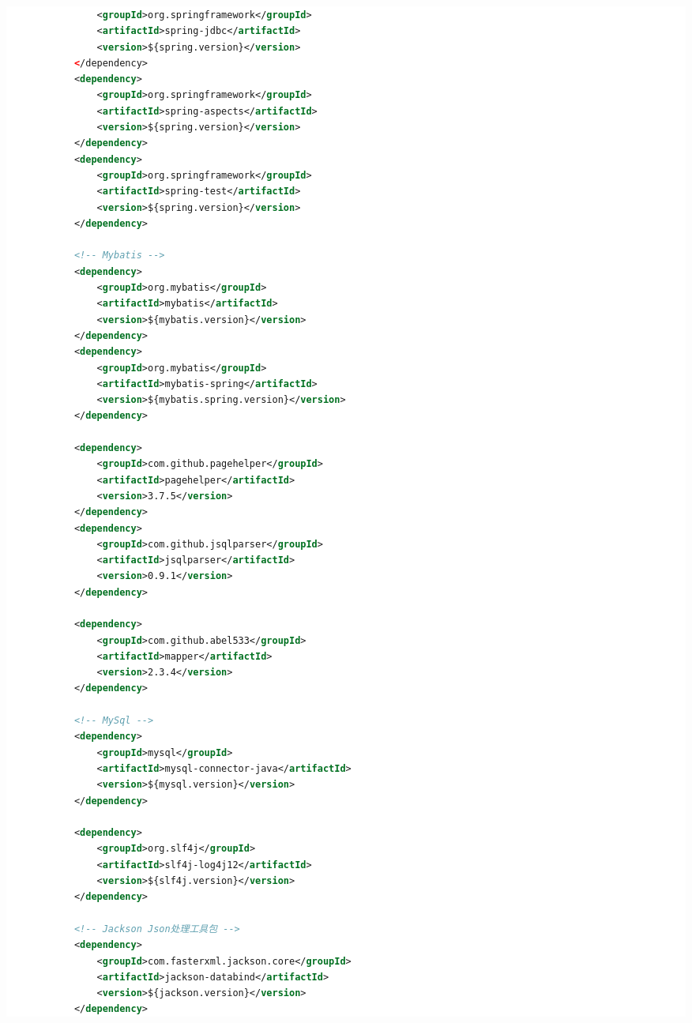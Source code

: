 ```xml
                <groupId>org.springframework</groupId>
                <artifactId>spring-jdbc</artifactId>
                <version>${spring.version}</version>
            </dependency>
            <dependency>
                <groupId>org.springframework</groupId>
                <artifactId>spring-aspects</artifactId>
                <version>${spring.version}</version>
            </dependency>
            <dependency>
                <groupId>org.springframework</groupId>
                <artifactId>spring-test</artifactId>
                <version>${spring.version}</version>
            </dependency>

            <!-- Mybatis -->
            <dependency>
                <groupId>org.mybatis</groupId>
                <artifactId>mybatis</artifactId>
                <version>${mybatis.version}</version>
            </dependency>
            <dependency>
                <groupId>org.mybatis</groupId>
                <artifactId>mybatis-spring</artifactId>
                <version>${mybatis.spring.version}</version>
            </dependency>

            <dependency>
                <groupId>com.github.pagehelper</groupId>
                <artifactId>pagehelper</artifactId>
                <version>3.7.5</version>
            </dependency>
            <dependency>
                <groupId>com.github.jsqlparser</groupId>
                <artifactId>jsqlparser</artifactId>
                <version>0.9.1</version>
            </dependency>

            <dependency>
                <groupId>com.github.abel533</groupId>
                <artifactId>mapper</artifactId>
                <version>2.3.4</version>
            </dependency>

            <!-- MySql -->
            <dependency>
                <groupId>mysql</groupId>
                <artifactId>mysql-connector-java</artifactId>
                <version>${mysql.version}</version>
            </dependency>

            <dependency>
                <groupId>org.slf4j</groupId>
                <artifactId>slf4j-log4j12</artifactId>
                <version>${slf4j.version}</version>
            </dependency>

            <!-- Jackson Json处理工具包 -->
            <dependency>
                <groupId>com.fasterxml.jackson.core</groupId>
                <artifactId>jackson-databind</artifactId>
                <version>${jackson.version}</version>
            </dependency>
```